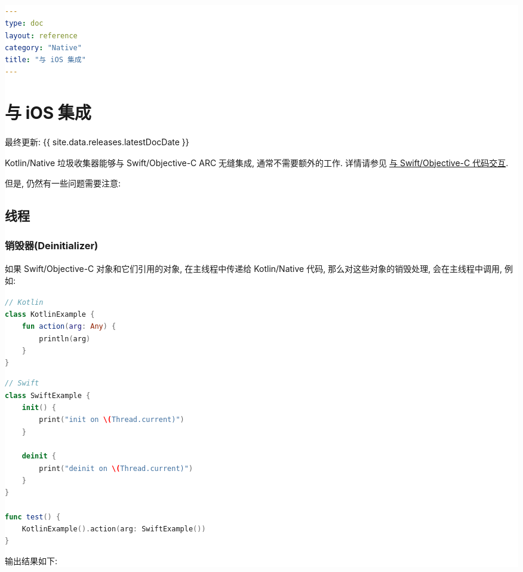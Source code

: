 ```yaml
---
type: doc
layout: reference
category: "Native"
title: "与 iOS 集成"
---
```


# 与 iOS 集成

最终更新: {{ site.data.releases.latestDocDate }}

Kotlin/Native 垃圾收集器能够与 Swift/Objective-C ARC 无缝集成, 通常不需要额外的工作.
详情请参见 [与 Swift/Objective-C 代码交互](native-objc-interop.html).

但是, 仍然有一些问题需要注意:

## 线程

### 销毁器(Deinitializer)

如果 Swift/Objective-C 对象和它们引用的对象, 在主线程中传递给 Kotlin/Native 代码,
那么对这些对象的销毁处理, 会在主线程中调用, 例如:

```kotlin
// Kotlin
class KotlinExample {
    fun action(arg: Any) {
        println(arg)
    }
}
```

```swift
// Swift
class SwiftExample {
    init() {
        print("init on \(Thread.current)")
    }

    deinit {
        print("deinit on \(Thread.current)")
    }
}

func test() {
    KotlinExample().action(arg: SwiftExample())
}
```

输出结果如下:
